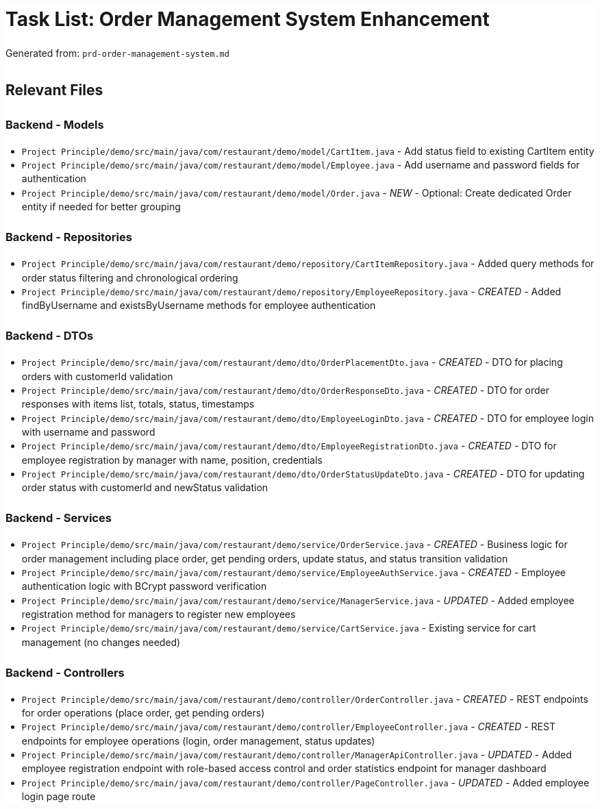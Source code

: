 # Task List: Order Management System Enhancement

Generated from: `prd-order-management-system.md`

## Relevant Files

### Backend - Models
- `Project Principle/demo/src/main/java/com/restaurant/demo/model/CartItem.java` - Add status field to existing CartItem entity
- `Project Principle/demo/src/main/java/com/restaurant/demo/model/Employee.java` - Add username and password fields for authentication
- `Project Principle/demo/src/main/java/com/restaurant/demo/model/Order.java` - *NEW* - Optional: Create dedicated Order entity if needed for better grouping

### Backend - Repositories
- `Project Principle/demo/src/main/java/com/restaurant/demo/repository/CartItemRepository.java` - Added query methods for order status filtering and chronological ordering
- `Project Principle/demo/src/main/java/com/restaurant/demo/repository/EmployeeRepository.java` - *CREATED* - Added findByUsername and existsByUsername methods for employee authentication

### Backend - DTOs
- `Project Principle/demo/src/main/java/com/restaurant/demo/dto/OrderPlacementDto.java` - *CREATED* - DTO for placing orders with customerId validation
- `Project Principle/demo/src/main/java/com/restaurant/demo/dto/OrderResponseDto.java` - *CREATED* - DTO for order responses with items list, totals, status, timestamps
- `Project Principle/demo/src/main/java/com/restaurant/demo/dto/EmployeeLoginDto.java` - *CREATED* - DTO for employee login with username and password
- `Project Principle/demo/src/main/java/com/restaurant/demo/dto/EmployeeRegistrationDto.java` - *CREATED* - DTO for employee registration by manager with name, position, credentials
- `Project Principle/demo/src/main/java/com/restaurant/demo/dto/OrderStatusUpdateDto.java` - *CREATED* - DTO for updating order status with customerId and newStatus validation

### Backend - Services
- `Project Principle/demo/src/main/java/com/restaurant/demo/service/OrderService.java` - *CREATED* - Business logic for order management including place order, get pending orders, update status, and status transition validation
- `Project Principle/demo/src/main/java/com/restaurant/demo/service/EmployeeAuthService.java` - *CREATED* - Employee authentication logic with BCrypt password verification
- `Project Principle/demo/src/main/java/com/restaurant/demo/service/ManagerService.java` - *UPDATED* - Added employee registration method for managers to register new employees
- `Project Principle/demo/src/main/java/com/restaurant/demo/service/CartService.java` - Existing service for cart management (no changes needed)

### Backend - Controllers
- `Project Principle/demo/src/main/java/com/restaurant/demo/controller/OrderController.java` - *CREATED* - REST endpoints for order operations (place order, get pending orders)
- `Project Principle/demo/src/main/java/com/restaurant/demo/controller/EmployeeController.java` - *CREATED* - REST endpoints for employee operations (login, order management, status updates)
- `Project Principle/demo/src/main/java/com/restaurant/demo/controller/ManagerApiController.java` - *UPDATED* - Added employee registration endpoint with role-based access control and order statistics endpoint for manager dashboard
- `Project Principle/demo/src/main/java/com/restaurant/demo/controller/PageController.java` - *UPDATED* - Added employee login page route
